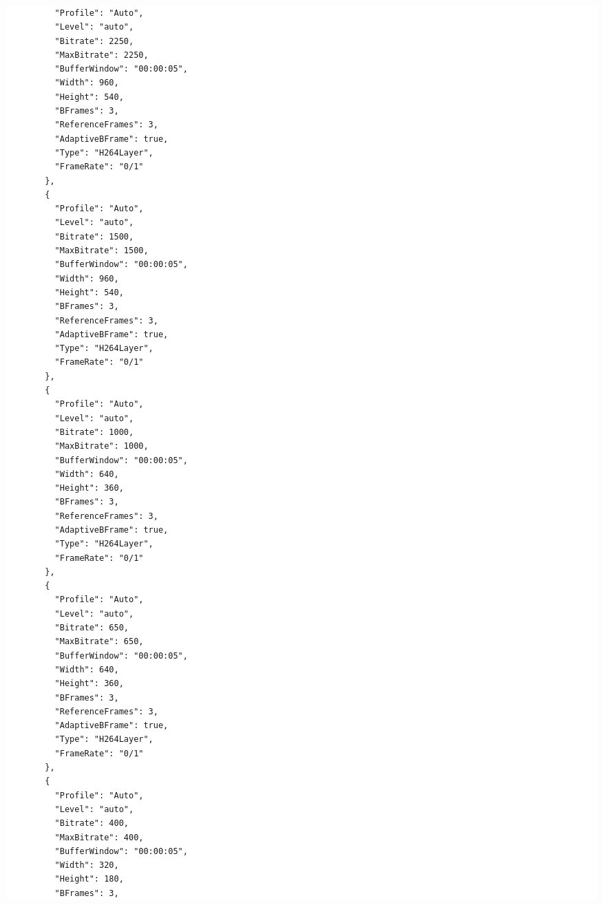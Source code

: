               "Profile": "Auto",
              "Level": "auto",
              "Bitrate": 2250,
              "MaxBitrate": 2250,
              "BufferWindow": "00:00:05",
              "Width": 960,
              "Height": 540,
              "BFrames": 3,
              "ReferenceFrames": 3,
              "AdaptiveBFrame": true,
              "Type": "H264Layer",
              "FrameRate": "0/1"
            },
            {
              "Profile": "Auto",
              "Level": "auto",
              "Bitrate": 1500,
              "MaxBitrate": 1500,
              "BufferWindow": "00:00:05",
              "Width": 960,
              "Height": 540,
              "BFrames": 3,
              "ReferenceFrames": 3,
              "AdaptiveBFrame": true,
              "Type": "H264Layer",
              "FrameRate": "0/1"
            },
            {
              "Profile": "Auto",
              "Level": "auto",
              "Bitrate": 1000,
              "MaxBitrate": 1000,
              "BufferWindow": "00:00:05",
              "Width": 640,
              "Height": 360,
              "BFrames": 3,
              "ReferenceFrames": 3,
              "AdaptiveBFrame": true,
              "Type": "H264Layer",
              "FrameRate": "0/1"
            },
            {
              "Profile": "Auto",
              "Level": "auto",
              "Bitrate": 650,
              "MaxBitrate": 650,
              "BufferWindow": "00:00:05",
              "Width": 640,
              "Height": 360,
              "BFrames": 3,
              "ReferenceFrames": 3,
              "AdaptiveBFrame": true,
              "Type": "H264Layer",
              "FrameRate": "0/1"
            },
            {
              "Profile": "Auto",
              "Level": "auto",
              "Bitrate": 400,
              "MaxBitrate": 400,
              "BufferWindow": "00:00:05",
              "Width": 320,
              "Height": 180,
              "BFrames": 3,